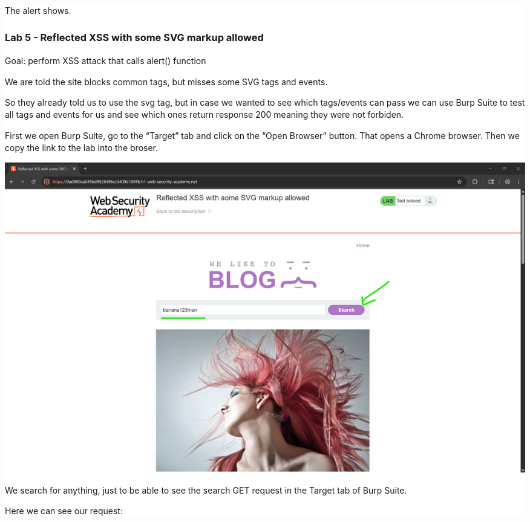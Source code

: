 The alert shows.

### Lab 5 - **Reflected XSS with some SVG markup allowed**

Goal: perform XSS attack that calls alert() function

We are told the site blocks common tags, but misses some SVG tags and events.

So they already told us to use the svg tag, but in case we wanted to see which tags/events can pass we can use Burp Suite to test all tags and events for us and see which ones return response 200 meaning they were not forbiden.

First we open Burp Suite, go to the “Target” tab and click on the “Open Browser” button. That opens a Chrome browser. Then we copy the link to the lab into the broser.

![image.png](image%2047.png)

We search for anything, just to be able to see the search GET request in the Target tab of Burp Suite.

Here we can see our request:
